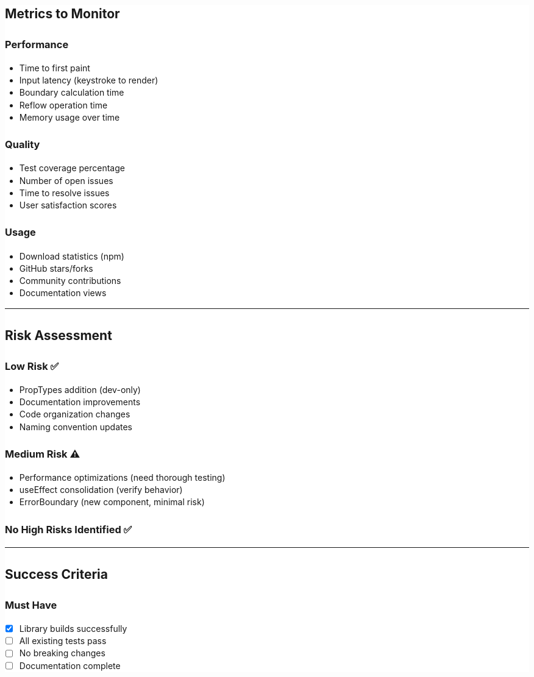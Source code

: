 
## Metrics to Monitor

### Performance
- Time to first paint
- Input latency (keystroke to render)
- Boundary calculation time
- Reflow operation time
- Memory usage over time

### Quality
- Test coverage percentage
- Number of open issues
- Time to resolve issues
- User satisfaction scores

### Usage
- Download statistics (npm)
- GitHub stars/forks
- Community contributions
- Documentation views

---

## Risk Assessment

### Low Risk ✅
- PropTypes addition (dev-only)
- Documentation improvements
- Code organization changes
- Naming convention updates

### Medium Risk ⚠️
- Performance optimizations (need thorough testing)
- useEffect consolidation (verify behavior)
- ErrorBoundary (new component, minimal risk)

### No High Risks Identified ✅

---

## Success Criteria

### Must Have
- [x] Library builds successfully
- [ ] All existing tests pass
- [ ] No breaking changes
- [ ] Documentation complete
